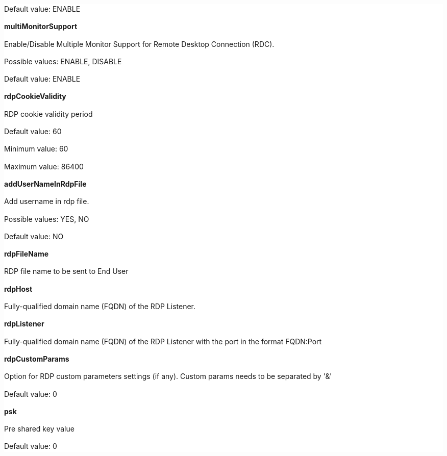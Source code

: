 Default value: ENABLE



<b>multiMonitorSupport</b>

Enable/Disable Multiple Monitor Support for Remote Desktop Connection (RDC).

Possible values: ENABLE, DISABLE

Default value: ENABLE



<b>rdpCookieValidity</b>

RDP cookie validity period

Default value: 60

Minimum value: 60

Maximum value: 86400



<b>addUserNameInRdpFile</b>

Add username in rdp file.

Possible values: YES, NO

Default value: NO



<b>rdpFileName</b>

RDP file name to be sent to End User



<b>rdpHost</b>

Fully-qualified domain name (FQDN) of the RDP Listener.



<b>rdpListener</b>

Fully-qualified domain name (FQDN) of the RDP Listener with the port in the format FQDN:Port



<b>rdpCustomParams</b>

Option for RDP custom parameters settings (if any). Custom params needs to be separated by '&'

Default value: 0



<b>psk</b>

Pre shared key value

Default value: 0



